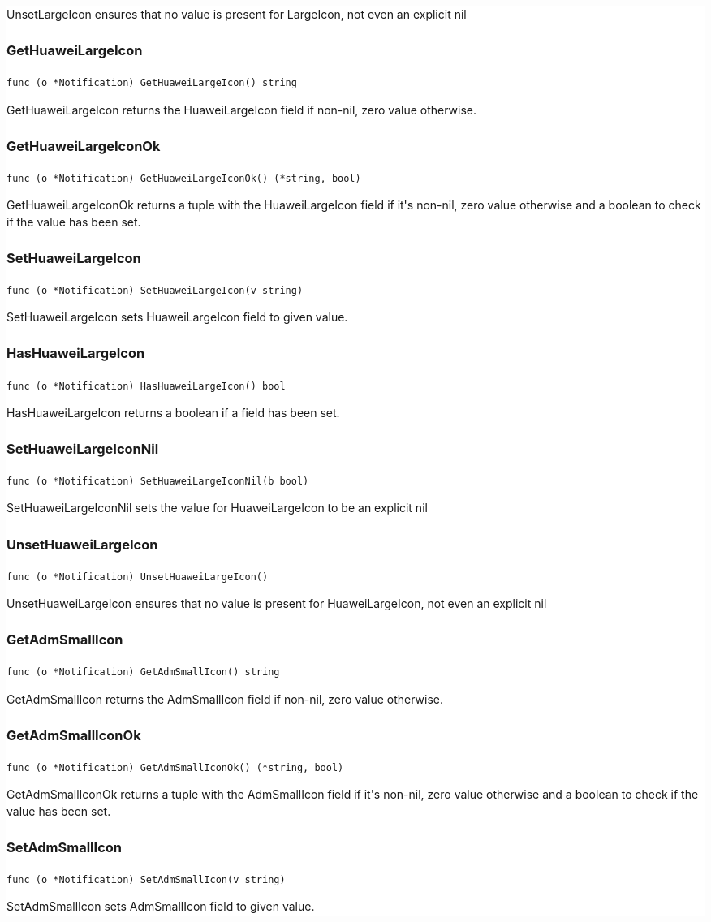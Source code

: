 UnsetLargeIcon ensures that no value is present for LargeIcon, not even an explicit nil
### GetHuaweiLargeIcon

`func (o *Notification) GetHuaweiLargeIcon() string`

GetHuaweiLargeIcon returns the HuaweiLargeIcon field if non-nil, zero value otherwise.

### GetHuaweiLargeIconOk

`func (o *Notification) GetHuaweiLargeIconOk() (*string, bool)`

GetHuaweiLargeIconOk returns a tuple with the HuaweiLargeIcon field if it's non-nil, zero value otherwise
and a boolean to check if the value has been set.

### SetHuaweiLargeIcon

`func (o *Notification) SetHuaweiLargeIcon(v string)`

SetHuaweiLargeIcon sets HuaweiLargeIcon field to given value.

### HasHuaweiLargeIcon

`func (o *Notification) HasHuaweiLargeIcon() bool`

HasHuaweiLargeIcon returns a boolean if a field has been set.

### SetHuaweiLargeIconNil

`func (o *Notification) SetHuaweiLargeIconNil(b bool)`

 SetHuaweiLargeIconNil sets the value for HuaweiLargeIcon to be an explicit nil

### UnsetHuaweiLargeIcon
`func (o *Notification) UnsetHuaweiLargeIcon()`

UnsetHuaweiLargeIcon ensures that no value is present for HuaweiLargeIcon, not even an explicit nil
### GetAdmSmallIcon

`func (o *Notification) GetAdmSmallIcon() string`

GetAdmSmallIcon returns the AdmSmallIcon field if non-nil, zero value otherwise.

### GetAdmSmallIconOk

`func (o *Notification) GetAdmSmallIconOk() (*string, bool)`

GetAdmSmallIconOk returns a tuple with the AdmSmallIcon field if it's non-nil, zero value otherwise
and a boolean to check if the value has been set.

### SetAdmSmallIcon

`func (o *Notification) SetAdmSmallIcon(v string)`

SetAdmSmallIcon sets AdmSmallIcon field to given value.

